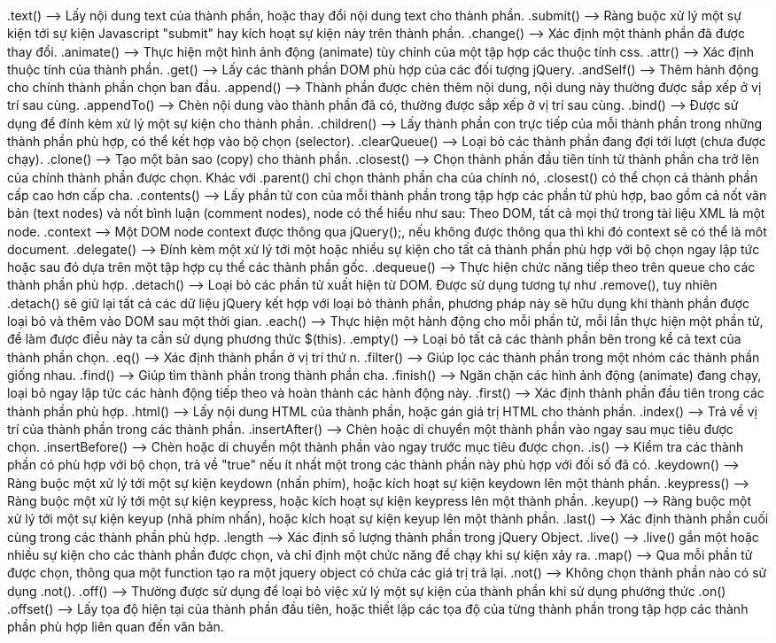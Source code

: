 .text()             --> Lấy nội dung text của thành phần, hoặc thay đổi nội dung text cho thành phần.
.submit()           --> Ràng buộc xử lý một sự kiện tới sự kiện Javascript "submit" hay kích hoạt sự kiện này trên thành phần.
.change()           --> Xác định một thành phần đã được thay đổi.
.animate()          --> Thực hiện một hình ảnh động (animate) tùy chỉnh của một tập hợp các thuộc tính css.
.attr()             --> Xác định thuộc tính của thành phần.
.get()              --> Lấy các thành phần DOM phù hợp của các đối tượng jQuery.
.andSelf()          --> Thêm hành động cho chính thành phần chọn ban đầu.
.append()           --> Thành phần được chèn thêm nội dung, nội dung này thường được sắp xếp ở vị trí sau cùng.
.appendTo()         --> Chèn nội dung vào thành phần đã có, thường được sắp xếp ở vị trí sau cùng.
.bind()             --> Được sử dụng để đính kèm xử lý một sự kiện cho thành phần.
.children()         --> Lấy thành phần con trực tiếp của mỗi thành phần trong những thành phần phù hợp, có thể kết hợp vào bộ chọn (selector).
.clearQueue()       --> Loại bỏ các thành phần đang đợi tới lượt (chưa được chạy).
.clone()            --> Tạo một bản sao (copy) cho thành phần.
.closest()          --> Chọn thành phần đầu tiên tính từ thành phần cha trở lên của chính thành phần được chọn. Khác với .parent() chỉ chọn thành phần cha của chính nó, .closest() có thể chọn cả thành phần cấp cao hơn cấp cha.
.contents()         --> Lấy phần tử con của mỗi thành phần trong tập hợp các phần tử phù hợp, bao gồm cả nốt văn bản (text nodes) và nốt bình luận (comment nodes), node có thể hiểu như sau: Theo DOM, tất cả mọi thứ trong tài liệu XML là một node.
.context            --> Một DOM node context được thông qua jQuery();, nếu không được thông qua thì khi đó context sẽ có thể là môt document.
.delegate()         --> Đính kèm một xử lý tới một hoặc nhiều sự kiện cho tất cả thành phần phù hợp với bộ chọn ngay lập tức hoặc sau đó dựa trên một tập hợp cụ thể các thành phần gốc.
.dequeue()          --> Thực hiện chức năng tiếp theo trên queue cho các thành phần phù hợp.
.detach()           --> Loại bỏ các phần tử xuất hiện từ DOM. Được sử dụng tương tự như .remove(), tuy nhiên .detach() sẽ giữ lại tất cả các dữ liệu jQuery kết hợp với loại bỏ thành phần, phương pháp này sẽ hữu dụng khi thành phần được loại bỏ và thêm vào DOM sau một thời gian.
.each()             --> Thực hiện một hành động cho mỗi phần tử, mỗi lần thực hiện một phần tử, để làm được điều này ta cần sử dụng phương thức $(this).
.empty()            --> Loại bỏ tất cả các thành phần bên trong kể cả text của thành phần chọn.
.eq()               --> Xác định thành phần ở vị trí thứ n.
.filter()           --> Giúp lọc các thành phần trong một nhóm các thành phần giống nhau.
.find()             --> Giúp tìm thành phần trong thành phần cha.
.finish()           --> Ngăn chặn các hình ảnh động (animate) đang chạy, loại bỏ ngay lập tức các hành động tiếp theo và hoàn thành các hành động này.
.first()            --> Xác định thành phần đầu tiên trong các thành phần phù hợp.
.html()             --> Lấy nội dung HTML của thành phần, hoặc gán giá trị HTML cho thành phần.
.index()            --> Trả về vị trí của thành phần trong các thành phần.
.insertAfter()      --> Chèn hoặc di chuyển một thành phần vào ngay sau mục tiêu được chọn.
.insertBefore()     --> Chèn hoặc di chuyển một thành phần vào ngay trước mục tiêu được chọn.
.is()               --> Kiểm tra các thành phần có phù hợp với bộ chọn, trả về "true" nếu ít nhất một trong các thành phần này phù hợp với đối số đã có.
.keydown()          --> Ràng buộc một xử lý tới một sự kiện keydown (nhấn phím), hoặc kích hoạt sự kiện keydown lên một thành phần.
.keypress()         --> Ràng buộc một xử lý tới một sự kiện keypress, hoặc kích hoạt sự kiện keypress lên một thành phần.
.keyup()            --> Ràng buộc một xử lý tới một sự kiện keyup (nhã phím nhấn), hoặc kích hoạt sự kiện keyup lên một thành phần.
.last()             --> Xác định thành phần cuối cùng trong các thành phần phù hợp.
.length             --> Xác định số lượng thành phần trong jQuery Object.
.live()             --> .live() gắn một hoặc nhiều sự kiện cho các thành phần được chọn, và chỉ định một chức năng để chạy khi sự kiện xảy ra.
.map()              --> Qua mỗi phần tử được chọn, thông qua một function tạo ra một jquery object có chứa các giá trị trả lại.
.not()              --> Không chọn thành phần nào có sử dụng .not().
.off()              --> Thường được sử dụng để loại bỏ việc xử lý một sự kiện của thành phần khi sử dụng phướng thức .on()
.offset()           --> Lấy tọa độ hiện tại của thành phần đầu tiên, hoặc thiết lập các tọa độ của từng thành phần trong tập hợp các thành phần phù hợp liên quan đến văn bản.